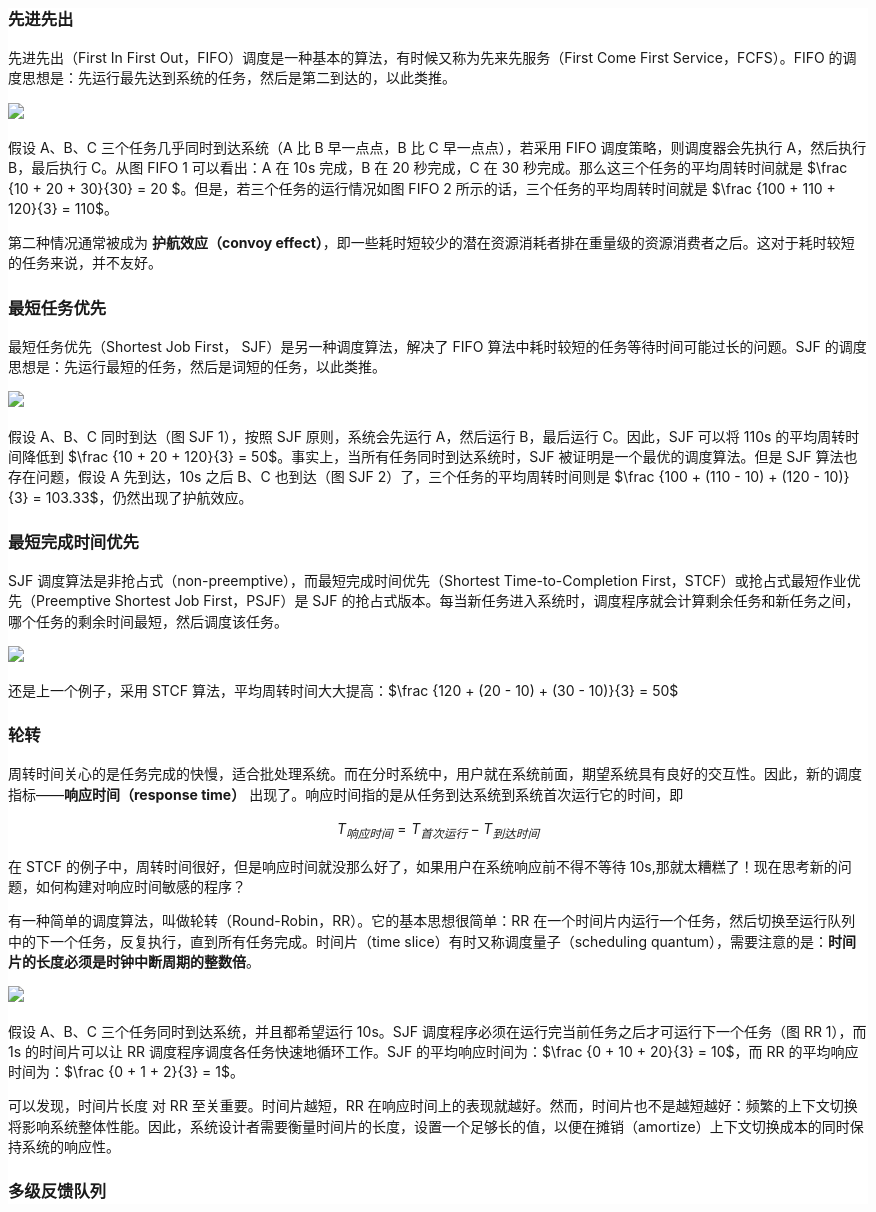 ### 先进先出

先进先出（First In First Out，FIFO）调度是一种基本的算法，有时候又称为先来先服务（First Come First Service，FCFS）。FIFO 的调度思想是：先运行最先达到系统的任务，然后是第二到达的，以此类推。

![](/images/reading_notes/ostep/fifo.png)

假设 A、B、C 三个任务几乎同时到达系统（A 比 B 早一点点，B 比 C 早一点点），若采用 FIFO 调度策略，则调度器会先执行 A，然后执行 B，最后执行 C。从图 FIFO 1 可以看出：A 在 10s 完成，B 在 20 秒完成，C 在 30 秒完成。那么这三个任务的平均周转时间就是 $\frac {10 + 20 + 30}{30} = 20 $。但是，若三个任务的运行情况如图 FIFO 2 所示的话，三个任务的平均周转时间就是 $\frac {100 + 110 + 120}{3} = 110$。

第二种情况通常被成为 **护航效应（convoy effect）**，即一些耗时短较少的潜在资源消耗者排在重量级的资源消费者之后。这对于耗时较短的任务来说，并不友好。

### 最短任务优先

最短任务优先（Shortest Job First， SJF）是另一种调度算法，解决了 FIFO 算法中耗时较短的任务等待时间可能过长的问题。SJF 的调度思想是：先运行最短的任务，然后是词短的任务，以此类推。

![](/images/reading_notes/ostep/sjf.png)

假设 A、B、C 同时到达（图 SJF 1），按照 SJF 原则，系统会先运行 A，然后运行 B，最后运行 C。因此，SJF 可以将 110s 的平均周转时间降低到 $\frac {10 + 20 + 120}{3} = 50$。事实上，当所有任务同时到达系统时，SJF 被证明是一个最优的调度算法。但是 SJF 算法也存在问题，假设 A 先到达，10s 之后 B、C 也到达（图 SJF 2）了，三个任务的平均周转时间则是 $\frac {100 + (110 - 10) + (120 - 10)}{3} = 103.33$，仍然出现了护航效应。

### 最短完成时间优先

SJF 调度算法是非抢占式（non-preemptive），而最短完成时间优先（Shortest Time-to-Completion First，STCF）或抢占式最短作业优先（Preemptive Shortest Job First，PSJF）是 SJF 的抢占式版本。每当新任务进入系统时，调度程序就会计算剩余任务和新任务之间，哪个任务的剩余时间最短，然后调度该任务。

![](/images/reading_notes/ostep/stcf.png)

还是上一个例子，采用 STCF 算法，平均周转时间大大提高：$\frac {120 + (20 - 10) + (30 - 10)}{3} = 50$

### 轮转

周转时间关心的是任务完成的快慢，适合批处理系统。而在分时系统中，用户就在系统前面，期望系统具有良好的交互性。因此，新的调度指标——**响应时间（response time）** 出现了。响应时间指的是从任务到达系统到系统首次运行它的时间，即

$$T_{响应时间} = T_{首次运行} - T_{到达时间} $$

在 STCF 的例子中，周转时间很好，但是响应时间就没那么好了，如果用户在系统响应前不得不等待 10s,那就太糟糕了！现在思考新的问题，如何构建对响应时间敏感的程序？

有一种简单的调度算法，叫做轮转（Round-Robin，RR）。它的基本思想很简单：RR 在一个时间片内运行一个任务，然后切换至运行队列中的下一个任务，反复执行，直到所有任务完成。时间片（time slice）有时又称调度量子（scheduling quantum），需要注意的是：**时间片的长度必须是时钟中断周期的整数倍**。

![](/images/reading_notes/ostep/rr.png)

假设 A、B、C 三个任务同时到达系统，并且都希望运行 10s。SJF 调度程序必须在运行完当前任务之后才可运行下一个任务（图 RR 1），而 1s 的时间片可以让 RR 调度程序调度各任务快速地循环工作。SJF 的平均响应时间为：$\frac {0 + 10 + 20}{3} = 10$，而 RR 的平均响应时间为：$\frac {0 + 1 + 2}{3} = 1$。

可以发现，时间片长度 对 RR 至关重要。时间片越短，RR 在响应时间上的表现就越好。然而，时间片也不是越短越好：频繁的上下文切换将影响系统整体性能。因此，系统设计者需要衡量时间片的长度，设置一个足够长的值，以便在摊销（amortize）上下文切换成本的同时保持系统的响应性。

### 多级反馈队列
